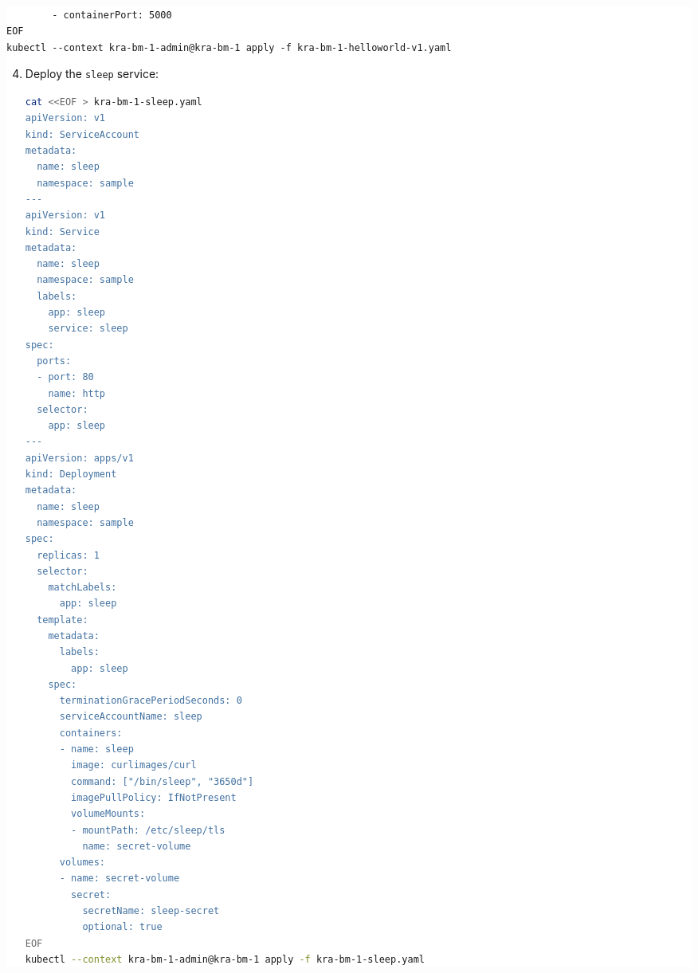             - containerPort: 5000
    EOF
    kubectl --context kra-bm-1-admin@kra-bm-1 apply -f kra-bm-1-helloworld-v1.yaml

4. Deploy the `sleep` service:

    ```bash
    cat <<EOF > kra-bm-1-sleep.yaml
    apiVersion: v1
    kind: ServiceAccount
    metadata:
      name: sleep
      namespace: sample
    ---
    apiVersion: v1
    kind: Service
    metadata:
      name: sleep
      namespace: sample
      labels:
        app: sleep
        service: sleep
    spec:
      ports:
      - port: 80
        name: http
      selector:
        app: sleep
    ---
    apiVersion: apps/v1
    kind: Deployment
    metadata:
      name: sleep
      namespace: sample
    spec:
      replicas: 1
      selector:
        matchLabels:
          app: sleep
      template:
        metadata:
          labels:
            app: sleep
        spec:
          terminationGracePeriodSeconds: 0
          serviceAccountName: sleep
          containers:
          - name: sleep
            image: curlimages/curl
            command: ["/bin/sleep", "3650d"]
            imagePullPolicy: IfNotPresent
            volumeMounts:
            - mountPath: /etc/sleep/tls
              name: secret-volume
          volumes:
          - name: secret-volume
            secret:
              secretName: sleep-secret
              optional: true
    EOF
    kubectl --context kra-bm-1-admin@kra-bm-1 apply -f kra-bm-1-sleep.yaml
    ```
